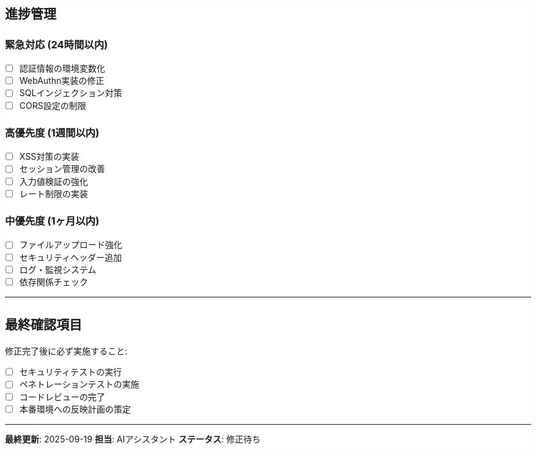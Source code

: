 
## 進捗管理

### 緊急対応 (24時間以内)
- [ ] 認証情報の環境変数化
- [ ] WebAuthn実装の修正
- [ ] SQLインジェクション対策
- [ ] CORS設定の制限

### 高優先度 (1週間以内)
- [ ] XSS対策の実装
- [ ] セッション管理の改善
- [ ] 入力値検証の強化
- [ ] レート制限の実装

### 中優先度 (1ヶ月以内)
- [ ] ファイルアップロード強化
- [ ] セキュリティヘッダー追加
- [ ] ログ・監視システム
- [ ] 依存関係チェック

---

## 最終確認項目

修正完了後に必ず実施すること:
- [ ] セキュリティテストの実行
- [ ] ペネトレーションテストの実施
- [ ] コードレビューの完了
- [ ] 本番環境への反映計画の策定

---

**最終更新**: 2025-09-19
**担当**: AIアシスタント
**ステータス**: 修正待ち
